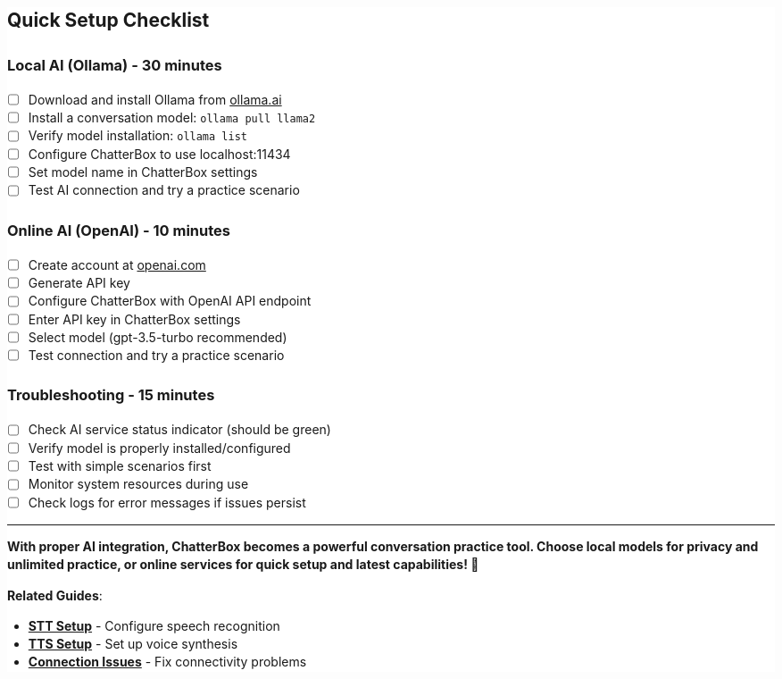 
## Quick Setup Checklist

### Local AI (Ollama) - 30 minutes
- [ ] Download and install Ollama from [ollama.ai](https://ollama.ai)
- [ ] Install a conversation model: `ollama pull llama2`
- [ ] Verify model installation: `ollama list`
- [ ] Configure ChatterBox to use localhost:11434
- [ ] Set model name in ChatterBox settings
- [ ] Test AI connection and try a practice scenario

### Online AI (OpenAI) - 10 minutes
- [ ] Create account at [openai.com](https://openai.com)
- [ ] Generate API key
- [ ] Configure ChatterBox with OpenAI API endpoint
- [ ] Enter API key in ChatterBox settings
- [ ] Select model (gpt-3.5-turbo recommended)
- [ ] Test connection and try a practice scenario

### Troubleshooting - 15 minutes
- [ ] Check AI service status indicator (should be green)
- [ ] Verify model is properly installed/configured
- [ ] Test with simple scenarios first
- [ ] Monitor system resources during use
- [ ] Check logs for error messages if issues persist

---

**With proper AI integration, ChatterBox becomes a powerful conversation practice tool. Choose local models for privacy and unlimited practice, or online services for quick setup and latest capabilities! 🤖**

**Related Guides**: 
- **[STT Setup](stt-setup.md)** - Configure speech recognition
- **[TTS Setup](tts-setup.md)** - Set up voice synthesis  
- **[Connection Issues](../troubleshooting/connection-issues.md)** - Fix connectivity problems